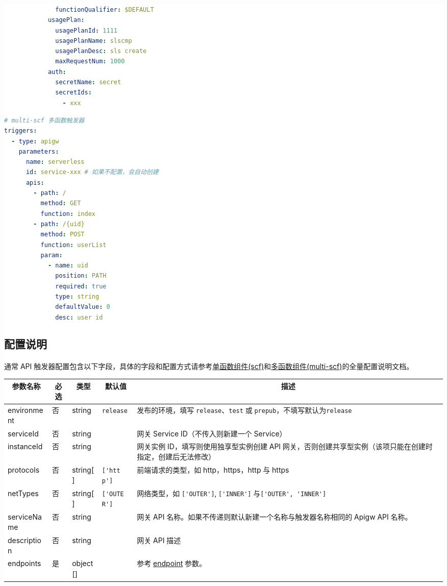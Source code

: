 ```yml
              functionQualifier: $DEFAULT
            usagePlan:
              usagePlanId: 1111
              usagePlanName: slscmp
              usagePlanDesc: sls create
              maxRequestNum: 1000
            auth:
              secretName: secret
              secretIds:
                - xxx
```
```yml
# multi-scf 多函数触发器
triggers: 
  - type: apigw
    parameters:
      name: serverless
      id: service-xxx # 如果不配置，会自动创建
      apis:
        - path: /
          method: GET
          function: index
        - path: /{uid}
          method: POST
          function: userList
          param:
            - name: uid
              position: PATH
              required: true
              type: string
              defaultValue: 0
              desc: user id
```

##  配置说明

通常 API 触发器配置包含以下字段，具体的字段和配置方式请参考[单函数组件(scf)](https://github.com/serverless-components/tencent-scf/blob/master/docs/configure.md#api-%E7%BD%91%E5%85%B3%E8%A7%A6%E5%8F%91%E5%99%A8)和[多函数组件(multi-scf)](https://github.com/serverless-components/tencent-multi-scf/blob/master/docs/configure.md#api-%E7%BD%91%E5%85%B3%E8%A7%A6%E5%8F%91%E5%99%A8)的全量配置说明文档。

| 参数名称    | 必选 | 类型     | 默认值      | 描述                                                         |
| ----------- | ---- | -------- | ----------- | ------------------------------------------------------------ |
| environment | 否   | string   | `release`   | 发布的环境，填写 `release`、`test` 或 `prepub`，不填写默认为`release` |
| serviceId   | 否   | string   |             | 网关 Service ID（不传入则新建一个 Service）                  |
| instanceId  | 否   | string   |             | 网关实例 ID，填写则使用独享型实例创建 API 网关，否则创建共享型实例（该项只能在创建时指定，创建后无法修改） |
| protocols   | 否   | string[] | `['http']`  | 前端请求的类型，如 http，https，http 与 https                |
| netTypes    | 否   | string[] | `['OUTER']` | 网络类型，如 `['OUTER']`, `['INNER']` 与`['OUTER', 'INNER']` |
| serviceName | 否   | string   |             | 网关 API 名称。如果不传递则默认新建一个名称与触发器名称相同的 Apigw API 名称。 |
| description | 否   | string   |             | 网关 API 描述                                                |
| endpoints   | 是   | object[] |             | 参考 [endpoint](https://github.com/serverless-components/tencent-scf/blob/master/docs/configure.md#endpoints-参数) 参数。 |
